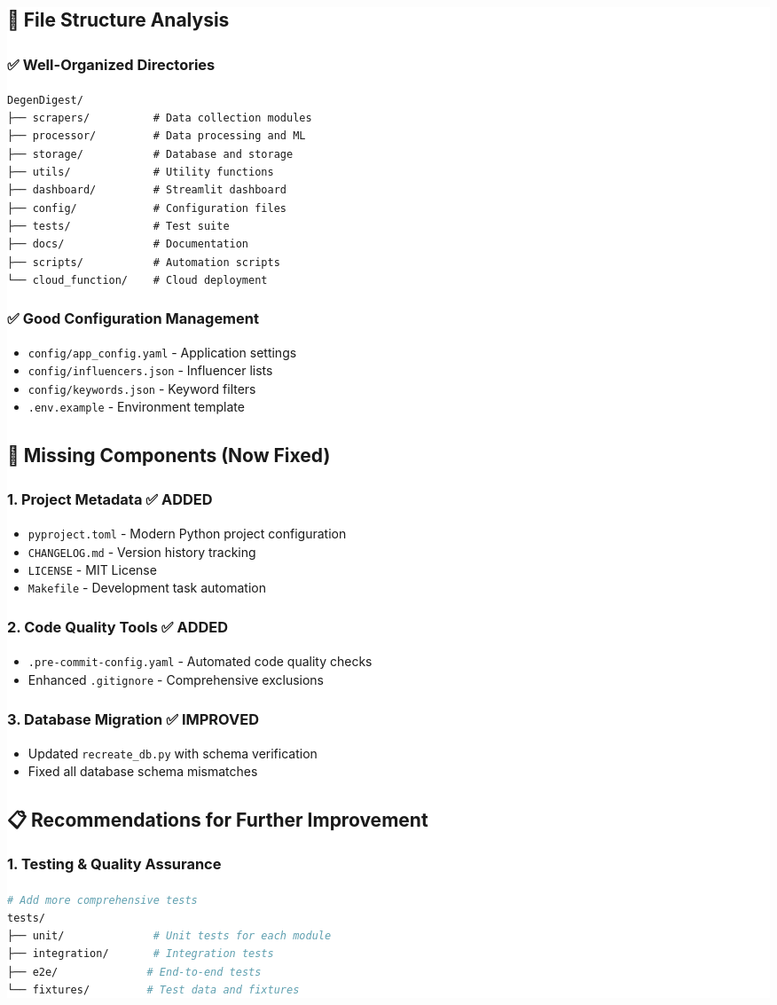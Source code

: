 ## 📁 File Structure Analysis

### ✅ **Well-Organized Directories**
```
DegenDigest/
├── scrapers/          # Data collection modules
├── processor/         # Data processing and ML
├── storage/           # Database and storage
├── utils/             # Utility functions
├── dashboard/         # Streamlit dashboard
├── config/            # Configuration files
├── tests/             # Test suite
├── docs/              # Documentation
├── scripts/           # Automation scripts
└── cloud_function/    # Cloud deployment
```

### ✅ **Good Configuration Management**
- `config/app_config.yaml` - Application settings
- `config/influencers.json` - Influencer lists
- `config/keywords.json` - Keyword filters
- `.env.example` - Environment template

## 🔧 Missing Components (Now Fixed)

### 1. **Project Metadata** ✅ ADDED
- `pyproject.toml` - Modern Python project configuration
- `CHANGELOG.md` - Version history tracking
- `LICENSE` - MIT License
- `Makefile` - Development task automation

### 2. **Code Quality Tools** ✅ ADDED
- `.pre-commit-config.yaml` - Automated code quality checks
- Enhanced `.gitignore` - Comprehensive exclusions

### 3. **Database Migration** ✅ IMPROVED
- Updated `recreate_db.py` with schema verification
- Fixed all database schema mismatches

## 📋 Recommendations for Further Improvement

### 1. **Testing & Quality Assurance**
```bash
# Add more comprehensive tests
tests/
├── unit/              # Unit tests for each module
├── integration/       # Integration tests
├── e2e/              # End-to-end tests
└── fixtures/         # Test data and fixtures
```
